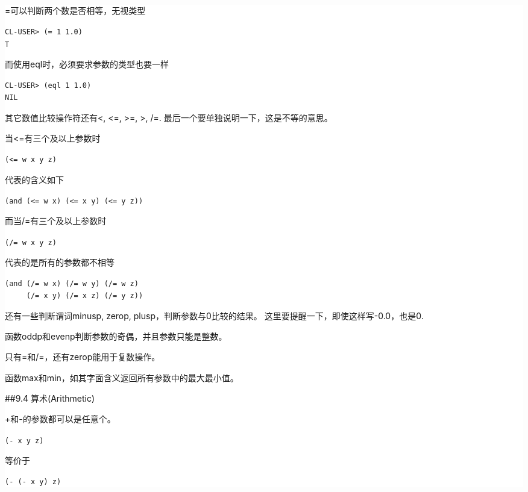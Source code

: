 =可以判断两个数是否相等，无视类型  

	
	CL-USER> (= 1 1.0)
	T


而使用eql时，必须要求参数的类型也要一样  


	CL-USER> (eql 1 1.0)
	NIL


其它数值比较操作符还有<, <=, >=, >, /=.
最后一个要单独说明一下，这是不等的意思。   


当<=有三个及以上参数时  

	
	(<= w x y z)


代表的含义如下  

	
	(and (<= w x) (<= x y) (<= y z))


而当/=有三个及以上参数时  

	
	(/= w x y z)


代表的是所有的参数都不相等  

	
	(and (/= w x) (/= w y) (/= w z)
	     (/= x y) (/= x z) (/= y z))


还有一些判断谓词minusp, zerop, plusp，判断参数与0比较的结果。
这里要提醒一下，即使这样写-0.0，也是0.    


函数oddp和evenp判断参数的奇偶，并且参数只能是整数。  


只有=和/=，还有zerop能用于复数操作。  


函数max和min，如其字面含义返回所有参数中的最大最小值。   



##9.4 算术(Arithmetic)  


+和-的参数都可以是任意个。

	
	(- x y z)


等价于   

	
	(- (- x y) z)
